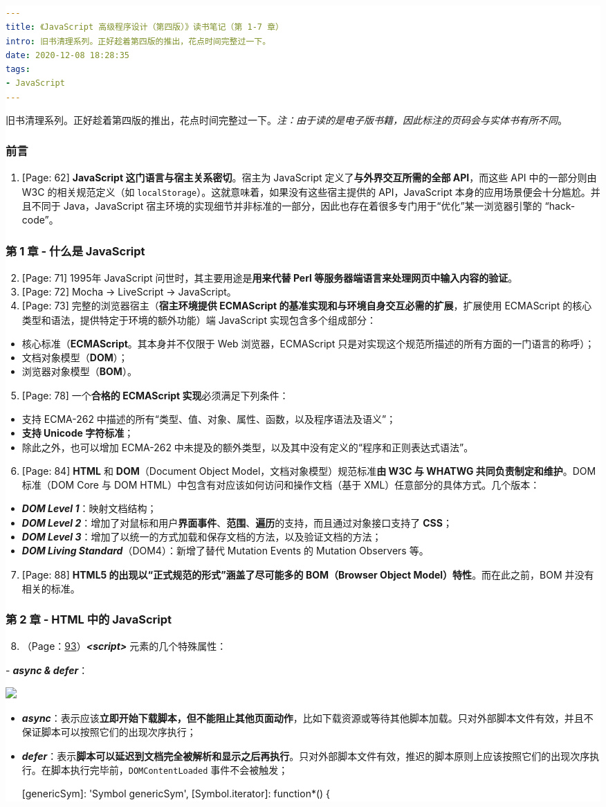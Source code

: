 ```yaml
---
title: 《JavaScript 高级程序设计（第四版）》读书笔记（第 1-7 章）
intro: 旧书清理系列。正好趁着第四版的推出，花点时间完整过一下。
date: 2020-12-08 18:28:35
tags:
- JavaScript
---
```


旧书清理系列。正好趁着第四版的推出，花点时间完整过一下。*注：由于读的是电子版书籍，因此标注的页码会与实体书有所不同*。

### 前言

1. [Page: 62] **JavaScript 这门语言与宿主关系密切**。宿主为 JavaScript 定义了**与外界交互所需的全部 API**，而这些 API 中的一部分则由 W3C 的相关规范定义（如 `localStorage`）。这就意味着，如果没有这些宿主提供的 API，JavaScript 本身的应用场景便会十分尴尬。并且不同于 Java，JavaScript 宿主环境的实现细节并非标准的一部分，因此也存在着很多专门用于“优化”某一浏览器引擎的 “hack-code”。

### 第 1 章 - 什么是 JavaScript

2. [Page: 71] 1995年 JavaScript 问世时，其主要用途是**用来代替 Perl 等服务器端语言来处理网页中输入内容的验证**。
3. [Page: 72] Mocha -> LiveScript -> JavaScript。
4. [Page: 73] 完整的浏览器宿主（**宿主环境提供 ECMAScript 的基准实现和与环境自身交互必需的扩展**，扩展使用 ECMAScript 的核心类型和语法，提供特定于环境的额外功能）端 JavaScript 实现包含多个组成部分：

* 核心标准（**ECMAScript**。其本身并不仅限于 Web 浏览器，ECMAScript 只是对实现这个规范所描述的所有方面的一门语言的称呼）；
* 文档对象模型（**DOM**）；
* 浏览器对象模型（**BOM**）。

5. [Page: 78] 一个**合格的 ECMAScript 实现**必须满足下列条件：

* 支持 ECMA-262 中描述的所有“类型、值、对象、属性、函数，以及程序语法及语义”；
* **支持 Unicode 字符标准**；
* 除此之外，也可以增加 ECMA-262 中未提及的额外类型，以及其中没有定义的“程序和正则表达式语法”。

6. [Page: 84] **HTML** 和 **DOM**（Document Object Model，文档对象模型）规范标准**由 W3C 与 WHATWG 共同负责制定和维护**。DOM 标准（DOM Core 与 DOM HTML）中包含有对应该如何访问和操作文档（基于 XML）任意部分的具体方式。几个版本：

* ***DOM Level 1***：映射文档结构；
* ***DOM Level 2***：增加了对鼠标和用户**界面事件**、**范围**、**遍历**的支持，而且通过对象接口支持了 **CSS**；
* ***DOM Level 3***：增加了以统一的方式加载和保存文档的方法，以及验证文档的方法；
* ***DOM Living Standard***（DOM4）：新增了替代 Mutation Events 的 Mutation Observers 等。

7. [Page: 88] **HTML5 的出现以“正式规范的形式”涵盖了尽可能多的 BOM（Browser Object Model）特性**。而在此之前，BOM 并没有相关的标准。

### 第 2 章 - HTML 中的 JavaScript

8. （Page：<a name="93" href="#93">93</a>）***\<script\>*** 元素的几个特殊属性：

\- ***async & defer***：

![](1.png)

* ***async***：表示应该**立即开始下载脚本，但不能阻止其他页面动作**，比如下载资源或等待其他脚本加载。只对外部脚本文件有效，并且不保证脚本可以按照它们的出现次序执行；
* ***defer***：表示**脚本可以延迟到文档完全被解析和显示之后再执行**。只对外部脚本文件有效，推迟的脚本原则上应该按照它们的出现次序执行。在脚本执行完毕前，`DOMContentLoaded` 事件不会被触发；


  [genericSym]: 'Symbol genericSym',
  [Symbol.iterator]: function*() {